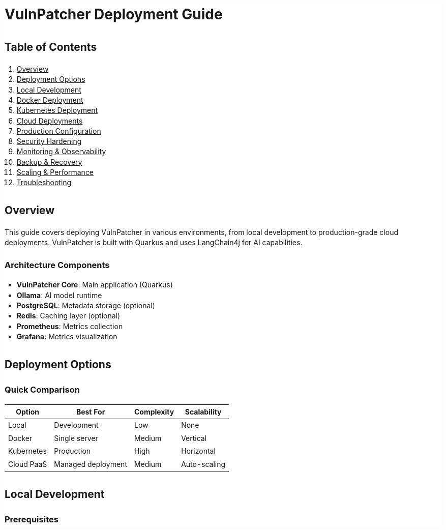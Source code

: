 # VulnPatcher Deployment Guide

## Table of Contents

1. [Overview](#overview)
2. [Deployment Options](#deployment-options)
3. [Local Development](#local-development)
4. [Docker Deployment](#docker-deployment)
5. [Kubernetes Deployment](#kubernetes-deployment)
6. [Cloud Deployments](#cloud-deployments)
7. [Production Configuration](#production-configuration)
8. [Security Hardening](#security-hardening)
9. [Monitoring & Observability](#monitoring--observability)
10. [Backup & Recovery](#backup--recovery)
11. [Scaling & Performance](#scaling--performance)
12. [Troubleshooting](#troubleshooting)

## Overview

This guide covers deploying VulnPatcher in various environments, from local development to production-grade cloud deployments. VulnPatcher is built with Quarkus and uses LangChain4j for AI capabilities.

### Architecture Components

- **VulnPatcher Core**: Main application (Quarkus)
- **Ollama**: AI model runtime
- **PostgreSQL**: Metadata storage (optional)
- **Redis**: Caching layer (optional)
- **Prometheus**: Metrics collection
- **Grafana**: Metrics visualization

## Deployment Options

### Quick Comparison

| Option | Best For | Complexity | Scalability |
|--------|----------|------------|-------------|
| Local | Development | Low | None |
| Docker | Single server | Medium | Vertical |
| Kubernetes | Production | High | Horizontal |
| Cloud PaaS | Managed deployment | Medium | Auto-scaling |

## Local Development

### Prerequisites
